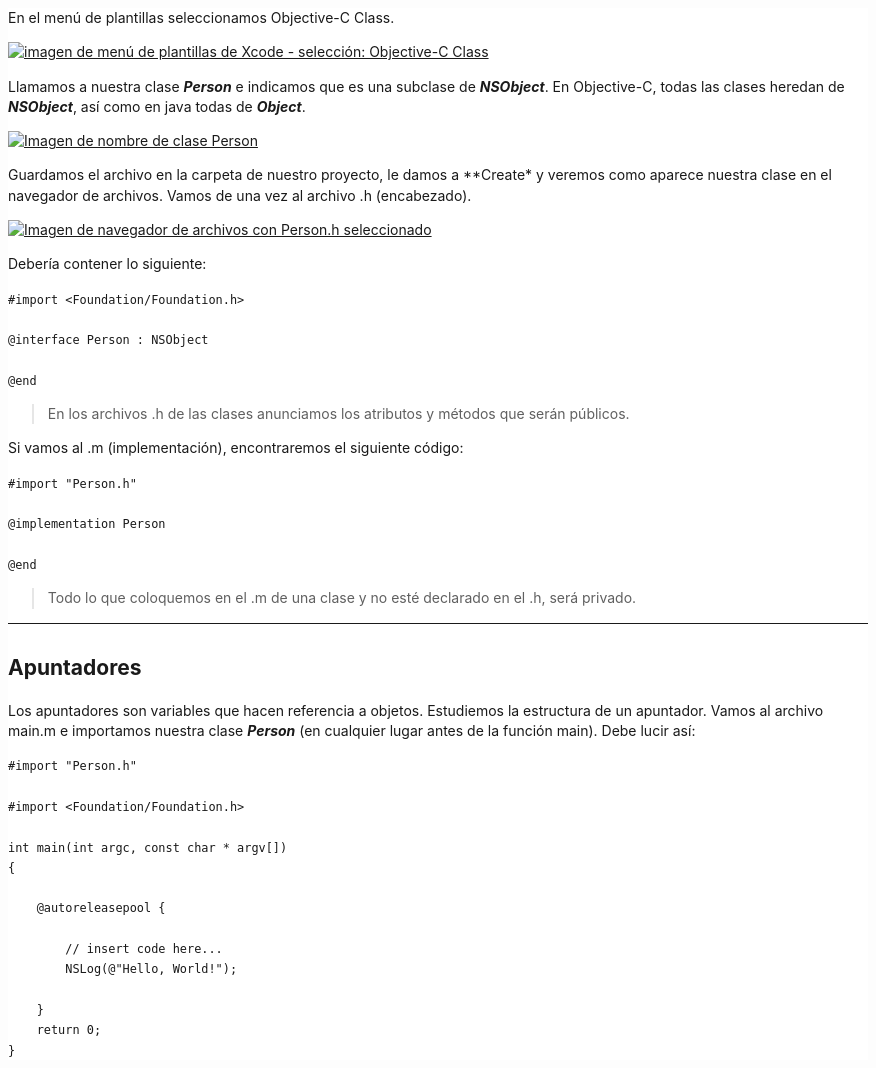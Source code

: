 <p>En el menú de plantillas seleccionamos Objective-C Class.</p>

<p><a href="http://codehero.co/oc-content/uploads/2013/06/Screen-Shot-2013-06-30-at-8.45.55-PM.png"><img src="http://i.imgur.com/WCQL5PW.png" alt="imagen de menú de plantillas de Xcode - selección: Objective-C Class" class="aligncenter size-full wp-image-1247" /></a></p>

<p>Llamamos a nuestra clase <strong><em>Person</em></strong> e indicamos que es una subclase de <strong><em>NSObject</em></strong>. En Objective-C, todas las clases heredan de <strong><em>NSObject</em></strong>, así como en java todas de <strong><em>Object</em></strong>.</p>

<p><a href="http://codehero.co/oc-content/uploads/2013/06/Screen-Shot-2013-06-30-at-8.46.51-PM.png"><img src="http://i.imgur.com/7aeHQJe.png" alt="Imagen de nombre de clase Person" class="aligncenter size-full wp-image-1248" /></a></p>

<p>Guardamos el archivo en la carpeta de nuestro proyecto, le damos a *&#42;Create&#42; y veremos como aparece nuestra clase en el navegador de archivos. Vamos de una vez al archivo .h (encabezado).</p>

<p><a href="http://codehero.co/oc-content/uploads/2013/06/Screen-Shot-2013-06-30-at-8.47.18-PM.png"><img src="http://i.imgur.com/n67OY81.png" alt="Imagen de navegador de archivos con Person.h seleccionado" class="aligncenter size-full wp-image-1249" /></a></p>

<p>Debería contener lo siguiente:</p>

```obj-c
#import <Foundation/Foundation.h>

@interface Person : NSObject

@end
```

<blockquote>
  <p>En los archivos .h de las clases anunciamos los atributos y métodos que serán públicos.</p>
</blockquote>

<p>Si vamos al .m (implementación), encontraremos el siguiente código:</p>

```obj-c
#import "Person.h"

@implementation Person

@end

```

<blockquote>
  <p>Todo lo que coloquemos en el .m de una clase y no esté declarado en el .h, será privado.</p>
</blockquote>

<hr />

<h2>Apuntadores</h2>

<p>Los apuntadores son variables que hacen referencia a objetos. Estudiemos la estructura de un apuntador. Vamos al archivo main.m e importamos nuestra clase <strong><em>Person</em></strong> (en cualquier lugar antes de la función main). Debe lucir así:</p>

```obj-c
#import "Person.h"

#import <Foundation/Foundation.h>

int main(int argc, const char * argv[])
{

    @autoreleasepool {

        // insert code here...
        NSLog(@"Hello, World!");

    }
    return 0;
}
```